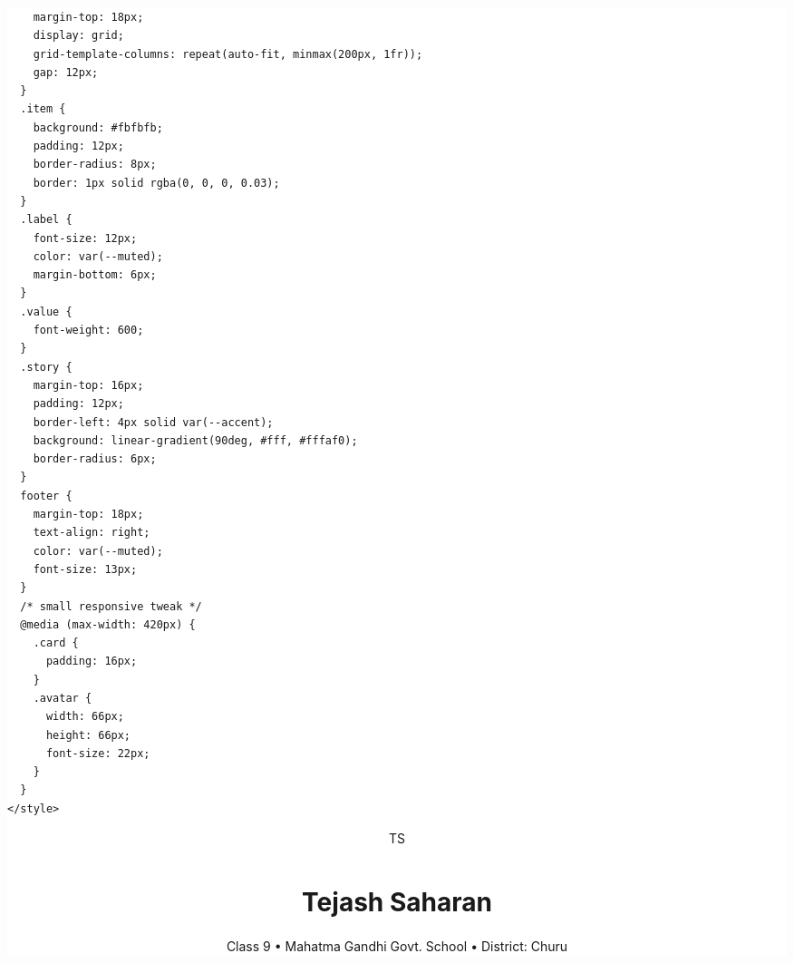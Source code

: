         margin-top: 18px;
        display: grid;
        grid-template-columns: repeat(auto-fit, minmax(200px, 1fr));
        gap: 12px;
      }
      .item {
        background: #fbfbfb;
        padding: 12px;
        border-radius: 8px;
        border: 1px solid rgba(0, 0, 0, 0.03);
      }
      .label {
        font-size: 12px;
        color: var(--muted);
        margin-bottom: 6px;
      }
      .value {
        font-weight: 600;
      }
      .story {
        margin-top: 16px;
        padding: 12px;
        border-left: 4px solid var(--accent);
        background: linear-gradient(90deg, #fff, #fffaf0);
        border-radius: 6px;
      }
      footer {
        margin-top: 18px;
        text-align: right;
        color: var(--muted);
        font-size: 13px;
      }
      /* small responsive tweak */
      @media (max-width: 420px) {
        .card {
          padding: 16px;
        }
        .avatar {
          width: 66px;
          height: 66px;
          font-size: 22px;
        }
      }
    </style>
  </head>
  <body>
    <main class="card" role="main">
      <header>
        <div class="avatar" aria-hidden="true">TS</div>
        <div>
          <h1>Tejash Saharan</h1>
          <p class="small">
            Class 9 • Mahatma Gandhi Govt. School • District: Churu
          </p>
        </div>
      </header>
